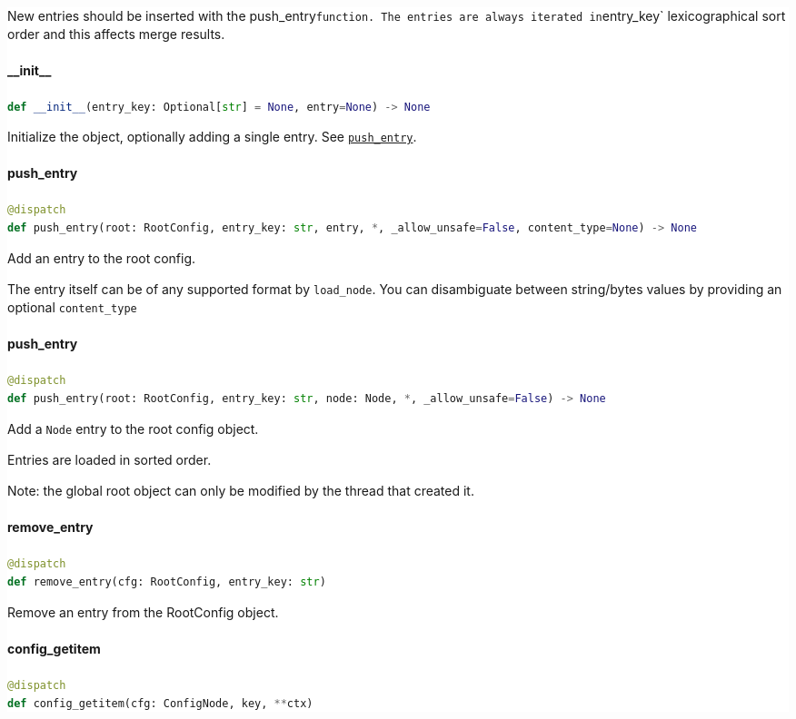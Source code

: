 New entries should be inserted with the push_entry` function.
The entries are always iterated in `entry_key` lexicographical
sort order and this affects merge results.

<a id="gamma.config.confignode.RootConfig.__init__"></a>

#### \_\_init\_\_

```python
def __init__(entry_key: Optional[str] = None, entry=None) -> None
```

Initialize the object, optionally adding a single entry. See
[`push_entry`](api?id=push_entry).

<a id="gamma.config.confignode.push_entry"></a>

#### push\_entry

```python
@dispatch
def push_entry(root: RootConfig, entry_key: str, entry, *, _allow_unsafe=False, content_type=None) -> None
```

Add an entry to the root config.

The entry itself can be of any supported format by ``load_node``. You can
disambiguate between string/bytes values by providing an optional ``content_type``

<a id="gamma.config.confignode.push_entry"></a>

#### push\_entry

```python
@dispatch
def push_entry(root: RootConfig, entry_key: str, node: Node, *, _allow_unsafe=False) -> None
```

Add a `Node` entry to the root config object.

Entries are loaded in sorted order.

Note: the global root object can only be modified by the thread that created it.

<a id="gamma.config.confignode.remove_entry"></a>

#### remove\_entry

```python
@dispatch
def remove_entry(cfg: RootConfig, entry_key: str)
```

Remove an entry from the RootConfig object.

<a id="gamma.config.confignode.config_getitem"></a>

#### config\_getitem

```python
@dispatch
def config_getitem(cfg: ConfigNode, key, **ctx)
```
